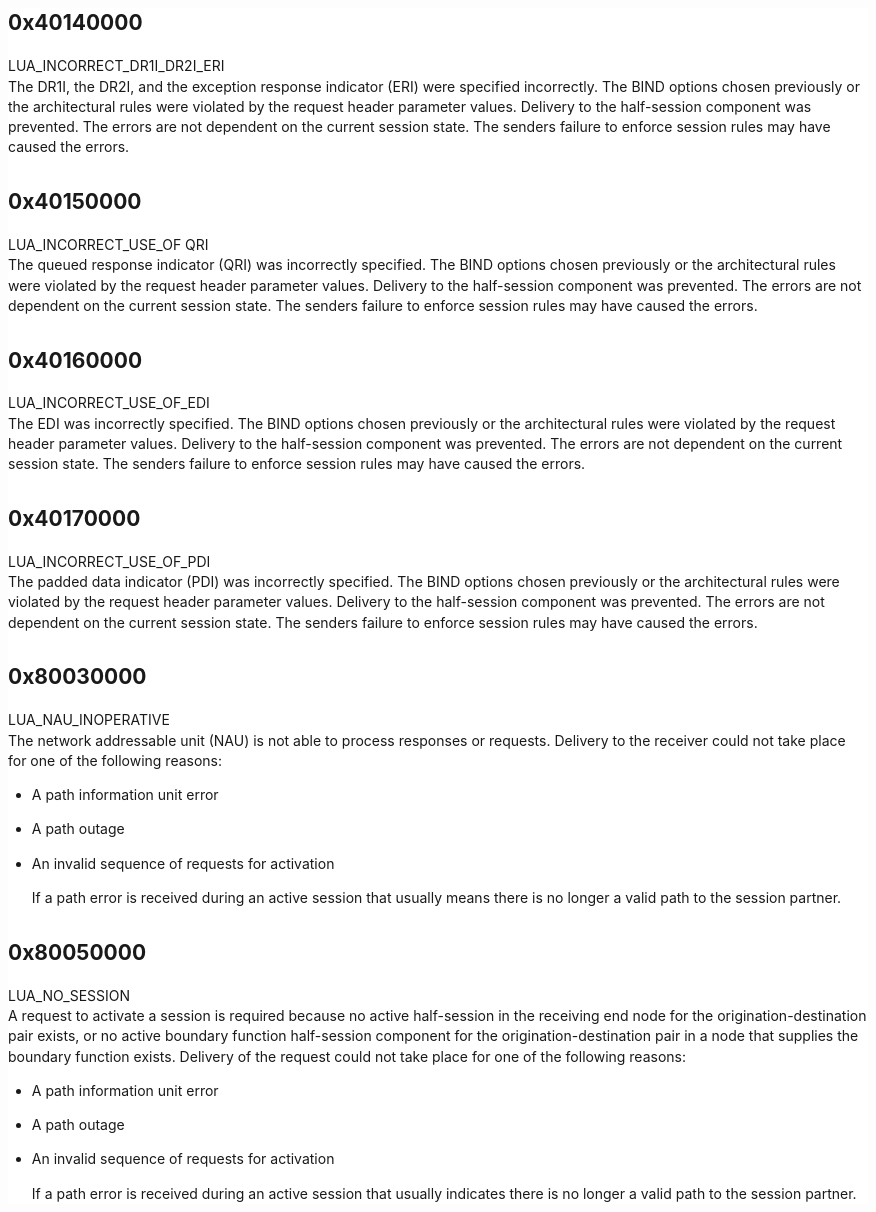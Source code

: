 ## 0x40140000  
 LUA_INCORRECT_DR1I_DR2I_ERI  
 The DR1I, the DR2I, and the exception response indicator (ERI) were specified incorrectly. The BIND options chosen previously or the architectural rules were violated by the request header parameter values. Delivery to the half-session component was prevented. The errors are not dependent on the current session state. The senders failure to enforce session rules may have caused the errors.  
  
## 0x40150000  
 LUA_INCORRECT_USE_OF QRI  
 The queued response indicator (QRI) was incorrectly specified. The BIND options chosen previously or the architectural rules were violated by the request header parameter values. Delivery to the half-session component was prevented. The errors are not dependent on the current session state. The senders failure to enforce session rules may have caused the errors.  
  
## 0x40160000  
 LUA_INCORRECT_USE_OF_EDI  
 The EDI was incorrectly specified. The BIND options chosen previously or the architectural rules were violated by the request header parameter values. Delivery to the half-session component was prevented. The errors are not dependent on the current session state. The senders failure to enforce session rules may have caused the errors.  
  
## 0x40170000  
 LUA_INCORRECT_USE_OF_PDI  
 The padded data indicator (PDI) was incorrectly specified. The BIND options chosen previously or the architectural rules were violated by the request header parameter values. Delivery to the half-session component was prevented. The errors are not dependent on the current session state. The senders failure to enforce session rules may have caused the errors.  
  
## 0x80030000  
 LUA_NAU_INOPERATIVE  
 The network addressable unit (NAU) is not able to process responses or requests. Delivery to the receiver could not take place for one of the following reasons:  
  
- A path information unit error  
  
- A path outage  
  
- An invalid sequence of requests for activation  
  
  If a path error is received during an active session that usually means there is no longer a valid path to the session partner.  
  
## 0x80050000  
 LUA_NO_SESSION  
 A request to activate a session is required because no active half-session in the receiving end node for the origination-destination pair exists, or no active boundary function half-session component for the origination-destination pair in a node that supplies the boundary function exists. Delivery of the request could not take place for one of the following reasons:  
  
- A path information unit error  
  
- A path outage  
  
- An invalid sequence of requests for activation  
  
  If a path error is received during an active session that usually indicates there is no longer a valid path to the session partner.